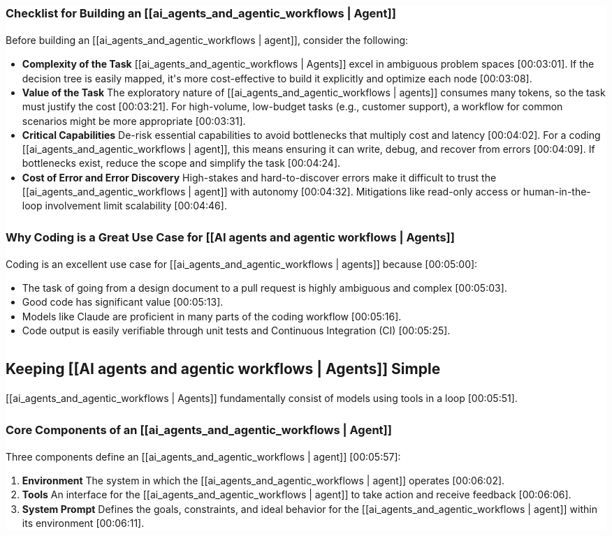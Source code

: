 ### Checklist for Building an [[ai_agents_and_agentic_workflows | Agent]]
Before building an [[ai_agents_and_agentic_workflows | agent]], consider the following:
*   **Complexity of the Task** [[ai_agents_and_agentic_workflows | Agents]] excel in ambiguous problem spaces <a class="yt-timestamp" data-t="00:03:01">[00:03:01]</a>. If the decision tree is easily mapped, it's more cost-effective to build it explicitly and optimize each node <a class="yt-timestamp" data-t="00:03:08">[00:03:08]</a>.
*   **Value of the Task** The exploratory nature of [[ai_agents_and_agentic_workflows | agents]] consumes many tokens, so the task must justify the cost <a class="yt-timestamp" data-t="00:03:21">[00:03:21]</a>. For high-volume, low-budget tasks (e.g., customer support), a workflow for common scenarios might be more appropriate <a class="yt-timestamp" data-t="00:03:31">[00:03:31]</a>.
*   **Critical Capabilities** De-risk essential capabilities to avoid bottlenecks that multiply cost and latency <a class="yt-timestamp" data-t="00:04:02">[00:04:02]</a>. For a coding [[ai_agents_and_agentic_workflows | agent]], this means ensuring it can write, debug, and recover from errors <a class="yt-timestamp" data-t="00:04:09">[00:04:09]</a>. If bottlenecks exist, reduce the scope and simplify the task <a class="yt-timestamp" data-t="00:04:24">[00:04:24]</a>.
*   **Cost of Error and Error Discovery** High-stakes and hard-to-discover errors make it difficult to trust the [[ai_agents_and_agentic_workflows | agent]] with autonomy <a class="yt-timestamp" data-t="00:04:32">[00:04:32]</a>. Mitigations like read-only access or human-in-the-loop involvement limit scalability <a class="yt-timestamp" data-t="00:04:46">[00:04:46]</a>.

### Why Coding is a Great Use Case for [[AI agents and agentic workflows | Agents]]
Coding is an excellent use case for [[ai_agents_and_agentic_workflows | agents]] because <a class="yt-timestamp" data-t="00:05:00">[00:05:00]</a>:
*   The task of going from a design document to a pull request is highly ambiguous and complex <a class="yt-timestamp" data-t="00:05:03">[00:05:03]</a>.
*   Good code has significant value <a class="yt-timestamp" data-t="00:05:13">[00:05:13]</a>.
*   Models like Claude are proficient in many parts of the coding workflow <a class="yt-timestamp" data-t="00:05:16">[00:05:16]</a>.
*   Code output is easily verifiable through unit tests and Continuous Integration (CI) <a class="yt-timestamp" data-t="00:05:25">[00:05:25]</a>.

## Keeping [[AI agents and agentic workflows | Agents]] Simple
[[ai_agents_and_agentic_workflows | Agents]] fundamentally consist of models using tools in a loop <a class="yt-timestamp" data-t="00:05:51">[00:05:51]</a>.

### Core Components of an [[ai_agents_and_agentic_workflows | Agent]]
Three components define an [[ai_agents_and_agentic_workflows | agent]] <a class="yt-timestamp" data-t="00:05:57">[00:05:57]</a>:
1.  **Environment** The system in which the [[ai_agents_and_agentic_workflows | agent]] operates <a class="yt-timestamp" data-t="00:06:02">[00:06:02]</a>.
2.  **Tools** An interface for the [[ai_agents_and_agentic_workflows | agent]] to take action and receive feedback <a class="yt-timestamp" data-t="00:06:06">[00:06:06]</a>.
3.  **System Prompt** Defines the goals, constraints, and ideal behavior for the [[ai_agents_and_agentic_workflows | agent]] within its environment <a class="yt-timestamp" data-t="00:06:11">[00:06:11]</a>.

